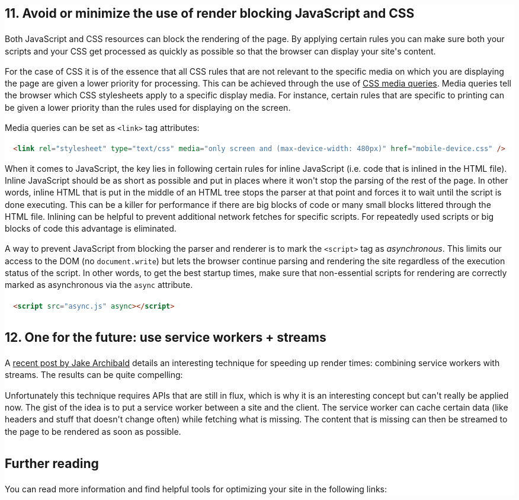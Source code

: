 ## 11. Avoid or minimize the use of render blocking JavaScript and CSS
Both JavaScript and CSS resources can block the rendering of the page. By applying certain rules you can make sure both your scripts and your CSS get processed as quickly as possible so that the browser can display your site's content.

For the case of CSS it is of the essence that all CSS rules that are not relevant to the specific media on which you are displaying the page are given a lower priority for processing. This can be achieved through the use of [CSS media queries](https://developer.mozilla.org/en-US/docs/Web/CSS/Media_Queries/Using_media_queries). Media queries tell the browser which CSS stylesheets apply to a specific display media. For instance, certain rules that are specific to printing can be given a lower priority than the rules used for displaying on the screen.

Media queries can be set as `<link>` tag attributes:

```HTML
  <link rel="stylesheet" type="text/css" media="only screen and (max-device-width: 480px)" href="mobile-device.css" />
```

When it comes to JavaScript, the key lies in following certain rules for inline JavaScript (i.e. code that is inlined in the HTML file). Inline JavaScript should be as short as possible and put in places where it won't stop the parsing of the rest of the page. In other words, inline HTML that is put in the middle of an HTML tree stops the parser at that point and forces it to wait until the script is done executing. This can be a killer for performance if there are big blocks of code or many small blocks littered through the HTML file. Inlining can be helpful to prevent additional network fetches for specific scripts. For repeatedly used scripts or big blocks of code this advantage is eliminated.

A way to prevent JavaScript from blocking the parser and renderer is to mark the `<script>` tag as *asynchronous*. This limits our access to the DOM (no `document.write`) but lets the browser continue parsing and rendering the site regardless of the execution status of the script. In other words, to get the best startup times, make sure that non-essential scripts for rendering are correctly marked as asynchronous via the `async` attribute.

```HTML
  <script src="async.js" async></script>
```

## 12. One for the future: use service workers + streams
A [recent post by Jake Archibald](https://jakearchibald.com/2016/streams-ftw/#streaming-results) details an interesting technique for speeding up render times: combining service workers with streams. The results can be quite compelling:

<iframe width="600" height="400" src="https://www.youtube.com/embed/Cjo9iq8k-bc" frameborder="0" allowfullscreen></iframe>

Unfortunately this technique requires APIs that are still in flux, which is why it is an interesting concept but can't really be applied now. The gist of the idea is to put a service worker between a site and the client. The service worker can cache certain data (like headers and stuff that doesn't change often) while fetching what is missing. The content that is missing can then be streamed to the page to be rendered as soon as possible.

## Further reading
You can read more information and find helpful tools for optimizing your site in the following links:
